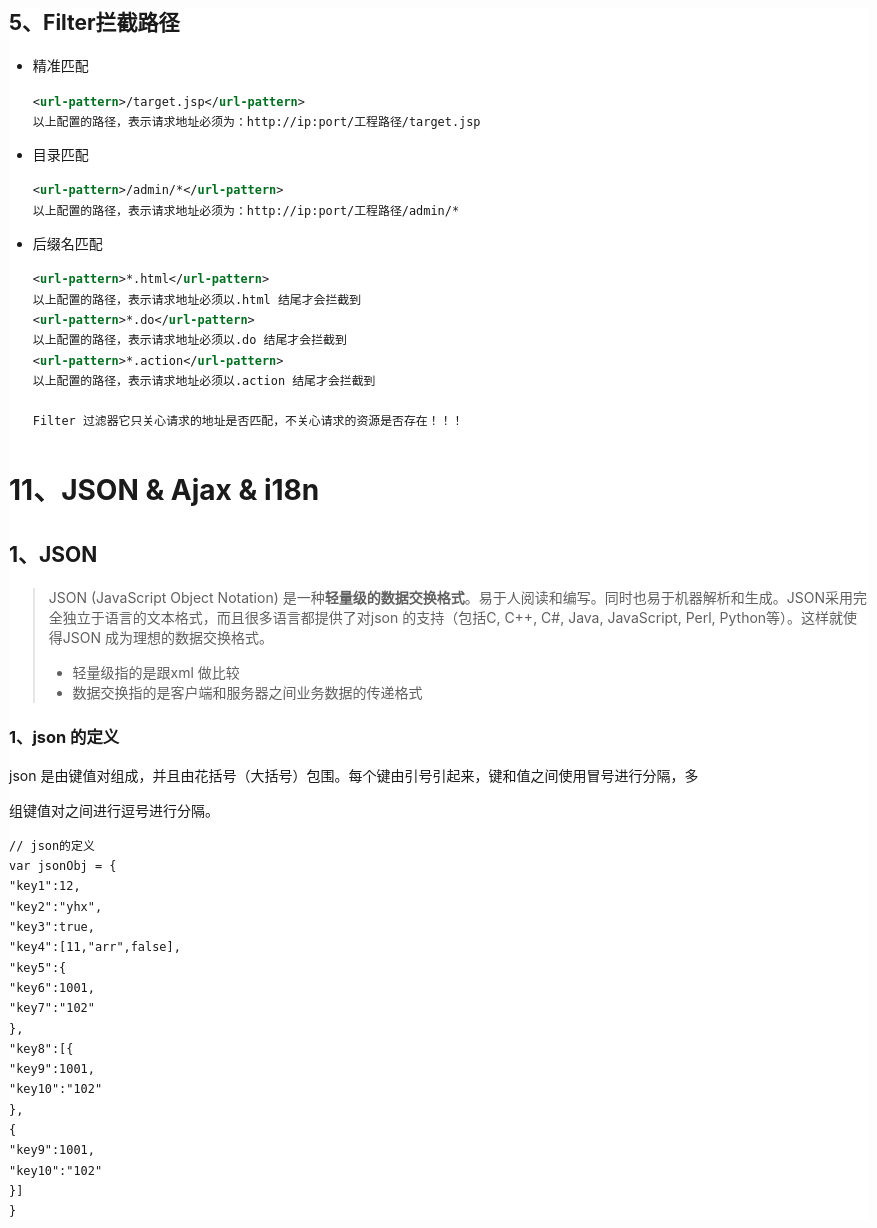 ## 5、Filter拦截路径

- 精准匹配

	```xml
	<url-pattern>/target.jsp</url-pattern>
	以上配置的路径，表示请求地址必须为：http://ip:port/工程路径/target.jsp
	```

- 目录匹配

	```xml
	<url-pattern>/admin/*</url-pattern>
	以上配置的路径，表示请求地址必须为：http://ip:port/工程路径/admin/*
	```

- 后缀名匹配

	```xml
	<url-pattern>*.html</url-pattern>
	以上配置的路径，表示请求地址必须以.html 结尾才会拦截到
	<url-pattern>*.do</url-pattern>
	以上配置的路径，表示请求地址必须以.do 结尾才会拦截到
	<url-pattern>*.action</url-pattern>
	以上配置的路径，表示请求地址必须以.action 结尾才会拦截到
	
	Filter 过滤器它只关心请求的地址是否匹配，不关心请求的资源是否存在！！！
	```

# 11、JSON & Ajax & i18n

## 1、JSON

> JSON (JavaScript Object Notation) 是一种**轻量级的数据交换格式**。易于人阅读和编写。同时也易于机器解析和生成。JSON采用完全独立于语言的文本格式，而且很多语言都提供了对json 的支持（包括C, C++, C#, Java, JavaScript, Perl, Python等）。这样就使得JSON 成为理想的数据交换格式。
>
> - 轻量级指的是跟xml 做比较
> - 数据交换指的是客户端和服务器之间业务数据的传递格式

### 1、json 的定义

json 是由键值对组成，并且由花括号（大括号）包围。每个键由引号引起来，键和值之间使用冒号进行分隔，多

组键值对之间进行逗号进行分隔。

```html
// json的定义
var jsonObj = {
"key1":12,
"key2":"yhx",
"key3":true,
"key4":[11,"arr",false],
"key5":{
"key6":1001,
"key7":"102"
},
"key8":[{
"key9":1001,
"key10":"102"
},
{
"key9":1001,
"key10":"102"
}]
}
```